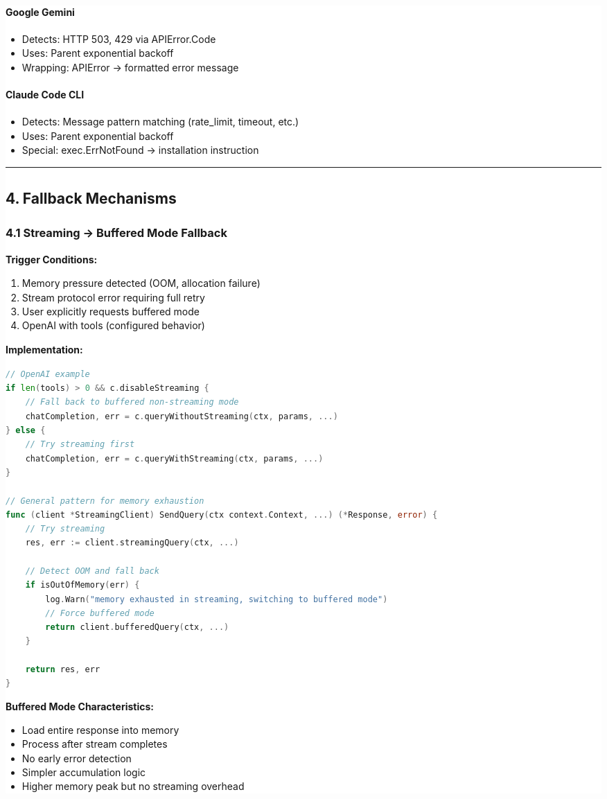 #### Google Gemini
- Detects: HTTP 503, 429 via APIError.Code
- Uses: Parent exponential backoff
- Wrapping: APIError → formatted error message

#### Claude Code CLI
- Detects: Message pattern matching (rate_limit, timeout, etc.)
- Uses: Parent exponential backoff
- Special: exec.ErrNotFound → installation instruction

---

## 4. Fallback Mechanisms

### 4.1 Streaming → Buffered Mode Fallback

**Trigger Conditions:**
1. Memory pressure detected (OOM, allocation failure)
2. Stream protocol error requiring full retry
3. User explicitly requests buffered mode
4. OpenAI with tools (configured behavior)

**Implementation:**

```go
// OpenAI example
if len(tools) > 0 && c.disableStreaming {
    // Fall back to buffered non-streaming mode
    chatCompletion, err = c.queryWithoutStreaming(ctx, params, ...)
} else {
    // Try streaming first
    chatCompletion, err = c.queryWithStreaming(ctx, params, ...)
}

// General pattern for memory exhaustion
func (client *StreamingClient) SendQuery(ctx context.Context, ...) (*Response, error) {
    // Try streaming
    res, err := client.streamingQuery(ctx, ...)
    
    // Detect OOM and fall back
    if isOutOfMemory(err) {
        log.Warn("memory exhausted in streaming, switching to buffered mode")
        // Force buffered mode
        return client.bufferedQuery(ctx, ...)
    }
    
    return res, err
}
```

**Buffered Mode Characteristics:**
- Load entire response into memory
- Process after stream completes
- No early error detection
- Simpler accumulation logic
- Higher memory peak but no streaming overhead
